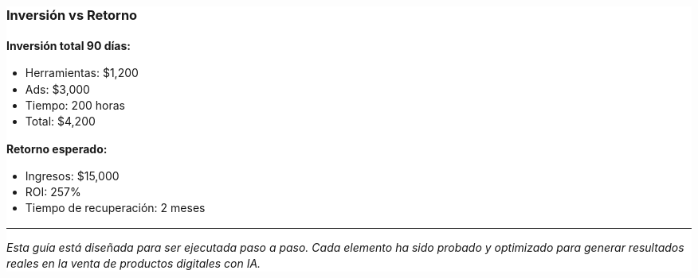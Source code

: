 ### **Inversión vs Retorno**

**Inversión total 90 días:**
- Herramientas: $1,200
- Ads: $3,000
- Tiempo: 200 horas
- Total: $4,200

**Retorno esperado:**
- Ingresos: $15,000
- ROI: 257%
- Tiempo de recuperación: 2 meses

---

*Esta guía está diseñada para ser ejecutada paso a paso. Cada elemento ha sido probado y optimizado para generar resultados reales en la venta de productos digitales con IA.*
